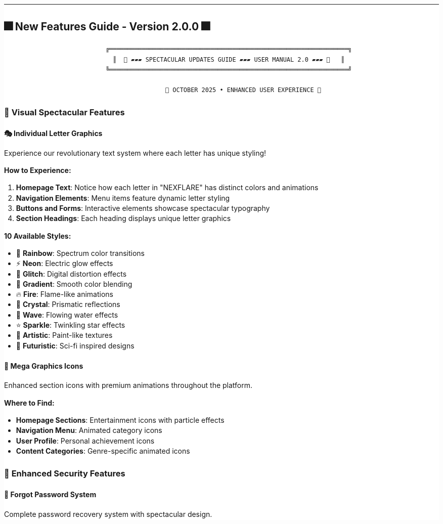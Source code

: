 </div>

---

## 🎆 New Features Guide - Version 2.0.0 🎆

<div align="center">

```
    ╔══════════════════════════════════════════════════════════════════╗
    ║  🌟 ▰▰▰ SPECTACULAR UPDATES GUIDE ▰▰▰ USER MANUAL 2.0 ▰▰▰ 🌟   ║
    ╚══════════════════════════════════════════════════════════════════╝
    
            🚀 OCTOBER 2025 • ENHANCED USER EXPERIENCE 🚀
```

</div>

### 🎨 **Visual Spectacular Features**

#### 🎭 Individual Letter Graphics
Experience our revolutionary text system where each letter has unique styling!

**How to Experience:**
1. **Homepage Text**: Notice how each letter in "NEXFLARE" has distinct colors and animations
2. **Navigation Elements**: Menu items feature dynamic letter styling
3. **Buttons and Forms**: Interactive elements showcase spectacular typography
4. **Section Headings**: Each heading displays unique letter graphics

**10 Available Styles:**
- 🌈 **Rainbow**: Spectrum color transitions
- ⚡ **Neon**: Electric glow effects  
- 🎪 **Glitch**: Digital distortion effects
- 🌟 **Gradient**: Smooth color blending
- 🔥 **Fire**: Flame-like animations
- 💎 **Crystal**: Prismatic reflections
- 🌊 **Wave**: Flowing water effects
- ⭐ **Sparkle**: Twinkling star effects
- 🎨 **Artistic**: Paint-like textures
- 🚀 **Futuristic**: Sci-fi inspired designs

#### 🌟 Mega Graphics Icons
Enhanced section icons with premium animations throughout the platform.

**Where to Find:**
- **Homepage Sections**: Entertainment icons with particle effects
- **Navigation Menu**: Animated category icons
- **User Profile**: Personal achievement icons
- **Content Categories**: Genre-specific animated icons

### 🔐 **Enhanced Security Features**

#### 🚪 Forgot Password System
Complete password recovery system with spectacular design.
